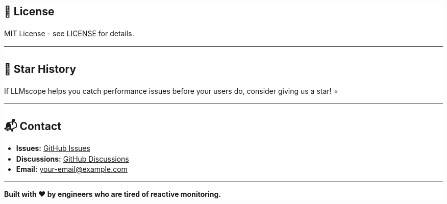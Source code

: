 
## 📜 License

MIT License - see [LICENSE](LICENSE) for details.

---

## 🌟 Star History

If LLMscope helps you catch performance issues before your users do, consider giving us a star! ⭐

---

## 📬 Contact

- **Issues:** [GitHub Issues](https://github.com/yourusername/llmscope/issues)
- **Discussions:** [GitHub Discussions](https://github.com/yourusername/llmscope/discussions)
- **Email:** your-email@example.com

---

**Built with ❤️ by engineers who are tired of reactive monitoring.**
